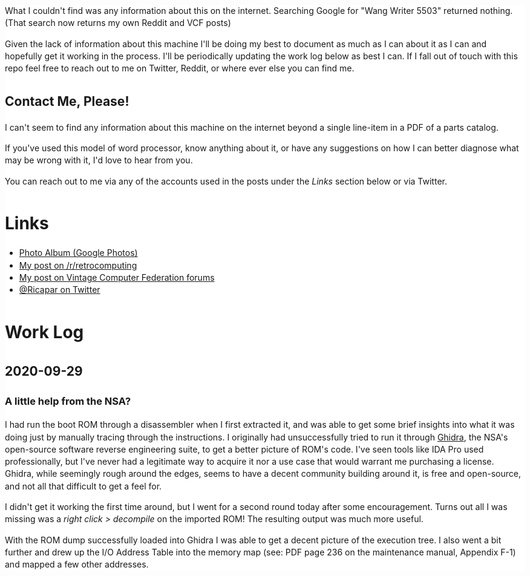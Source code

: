 What I couldn't find was any information about this on the internet. Searching Google for "Wang Writer 5503" returned nothing. (That search now returns my own Reddit and VCF posts)

Given the lack of information about this machine I'll be doing my best to document as much as I can about it as I can and hopefully get it working in the process. I'll be periodically updating the work log below as best I can. If I fall out of touch with this repo feel free to reach out to me on Twitter, Reddit, or where ever else you can find me.

## Contact Me, Please!
I can't seem to find any information about this machine on the internet beyond a single line-item in a PDF of a parts catalog.

If you've used this model of word processor, know anything about it, or have any suggestions on how I can better diagnose what may be wrong with it, I'd love to hear from you.

You can reach out to me via any of the accounts used in the posts under the _Links_ section below or via Twitter.

# Links
* [Photo Album (Google Photos)](https://photos.app.goo.gl/h5TvAR3F5gg16o3e6)
* [My post on /r/retrocomputing](https://www.reddit.com/r/retrocomputing/comments/imo90m/wang_writer_5503_is_anyone_familiar_with_this/)
* [My post on Vintage Computer Federation forums](http://www.vcfed.org/forum/showthread.php?76671-Wang-Writer-5503-In-search-of-information-details-history-etc)
* [@Ricapar on Twitter](https://twitter.com/Ricapar)

# Work Log

## 2020-09-29
### A little help from the NSA?
I had run the boot ROM through a disassembler when I first extracted it, and was able to get some brief insights into what it was doing just by manually tracing through the instructions. I originally had unsuccessfully tried to run it through [Ghidra](https://ghidra-sre.org/), the NSA's open-source software reverse engineering suite, to get a better picture of ROM's code. I've seen tools like IDA Pro used professionally, but I've never had a legitimate way to acquire it nor a use case that would warrant me purchasing a license. Ghidra, while seemingly rough around the edges, seems to have a decent community building around it, is free and open-source, and not all that difficult to get a feel for.

I didn't get it working the first time around, but I went for a second round today after some encouragement. Turns out all I was missing was a _right click > decompile_ on the imported ROM! The resulting output was much more useful.

With the ROM dump successfully loaded into Ghidra I was able to get a decent picture of the execution tree. I also went a bit further and drew up the I/O Address Table into the memory map (see: PDF page 236 on the maintenance manual, Appendix F-1) and mapped a few other addresses.
